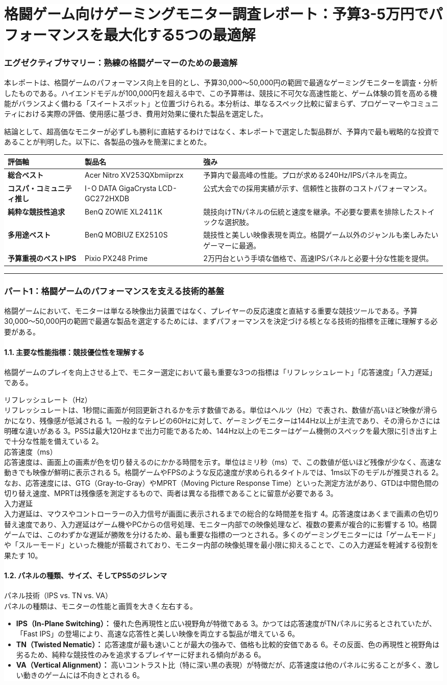 

# **格闘ゲーム向けゲーミングモニター調査レポート：予算3-5万円でパフォーマンスを最大化する5つの最適解**

### **エグゼクティブサマリー：熟練の格闘ゲーマーのための最適解**

本レポートは、格闘ゲームのパフォーマンス向上を目的とし、予算30,000〜50,000円の範囲で最適なゲーミングモニターを調査・分析したものである。ハイエンドモデルが100,000円を超える中で、この予算帯は、競技に不可欠な高速性能と、ゲーム体験の質を高める機能がバランスよく備わる「スイートスポット」と位置づけられる。本分析は、単なるスペック比較に留まらず、プロゲーマーやコミュニティにおける実際の評価、使用感に基づき、費用対効果に優れた製品を選定した。

結論として、超高価なモニターが必ずしも勝利に直結するわけではなく、本レポートで選定した製品群が、予算内で最も戦略的な投資であることが判明した。以下に、各製品の強みを簡潔にまとめた。

| 評価軸 | 製品名 | 強み |
| :---- | :---- | :---- |
| **総合ベスト** | Acer Nitro XV253QXbmiiprzx | 予算内で最高峰の性能。プロが求める240Hz/IPSパネルを両立。 |
| **コスパ・コミュニティ推し** | I-O DATA GigaCrysta LCD-GC272HXDB | 公式大会での採用実績が示す、信頼性と抜群のコストパフォーマンス。 |
| **純粋な競技性追求** | BenQ ZOWIE XL2411K | 競技向けTNパネルの伝統と速度を継承。不必要な要素を排除したストイックな選択肢。 |
| **多用途ベスト** | BenQ MOBIUZ EX2510S | 競技性と美しい映像表現を両立。格闘ゲーム以外のジャンルも楽しみたいゲーマーに最適。 |
| **予算重視のベストIPS** | Pixio PX248 Prime | 2万円台という手頃な価格で、高速IPSパネルと必要十分な性能を提供。 |

---

### **パート1：格闘ゲームのパフォーマンスを支える技術的基盤**

格闘ゲームにおいて、モニターは単なる映像出力装置ではなく、プレイヤーの反応速度と直結する重要な競技ツールである。予算30,000〜50,000円の範囲で最適な製品を選定するためには、まずパフォーマンスを決定づける核となる技術的指標を正確に理解する必要がある。

#### **1.1. 主要な性能指標：競技優位性を理解する**

格闘ゲームのプレイを向上させる上で、モニター選定において最も重要な3つの指標は「リフレッシュレート」「応答速度」「入力遅延」である。

リフレッシュレート（Hz）  
リフレッシュレートは、1秒間に画面が何回更新されるかを示す数値である。単位はヘルツ（Hz）で表され、数値が高いほど映像が滑らかになり、残像感が低減される 1。一般的なテレビの60Hzに対して、ゲーミングモニターは144Hz以上が主流であり、その滑らかさには明確な違いがある 3。PS5は最大120Hzまで出力可能であるため、144Hz以上のモニターはゲーム機側のスペックを最大限に引き出す上で十分な性能を備えている 2。  
応答速度（ms）  
応答速度は、画面上の画素が色を切り替えるのにかかる時間を示す。単位はミリ秒（ms）で、この数値が低いほど残像が少なく、高速な動きでも映像が鮮明に表示される 5。格闘ゲームやFPSのような反応速度が求められるタイトルでは、1ms以下のモデルが推奨される 2。なお、応答速度には、GTG（Gray-to-Gray）やMPRT（Moving Picture Response Time）といった測定方法があり、GTDは中間色間の切り替え速度、MPRTは残像感を測定するもので、両者は異なる指標であることに留意が必要である 3。  
入力遅延  
入力遅延は、マウスやコントローラーの入力信号が画面に表示されるまでの総合的な時間差を指す 4。応答速度はあくまで画素の色切り替え速度であり、入力遅延はゲーム機やPCからの信号処理、モニター内部での映像処理など、複数の要素が複合的に影響する 10。格闘ゲームでは、このわずかな遅延が勝敗を分けるため、最も重要な指標の一つとされる。多くのゲーミングモニターには「ゲームモード」や「スルーモード」といった機能が搭載されており、モニター内部の映像処理を最小限に抑えることで、この入力遅延を軽減する役割を果たす 10。

#### **1.2. パネルの種類、サイズ、そしてPS5のジレンマ**

パネル技術（IPS vs. TN vs. VA）  
パネルの種類は、モニターの性能と画質を大きく左右する。

* **IPS（In-Plane Switching）：** 優れた色再現性と広い視野角が特徴である 3。かつては応答速度がTNパネルに劣るとされていたが、「Fast IPS」の登場により、高速な応答性と美しい映像を両立する製品が増えている 6。  
* **TN（Twisted Nematic）：** 応答速度が最も速いことが最大の強みで、価格も比較的安価である 6。その反面、色の再現性と視野角は劣るため、純粋な競技性のみを追求するプレイヤーに好まれる傾向がある 6。  
* **VA（Vertical Alignment）：** 高いコントラスト比（特に深い黒の表現）が特徴だが、応答速度は他のパネルに劣ることが多く、激しい動きのゲームには不向きとされる 6。
